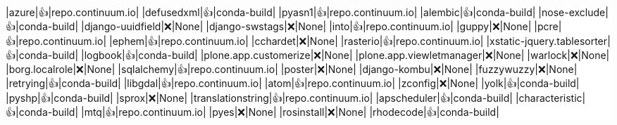 |azure|:+1:|repo.continuum.io|
|defusedxml|:+1:|conda-build|
|pyasn1|:+1:|repo.continuum.io|
|alembic|:+1:|conda-build|
|nose-exclude|:+1:|conda-build|
|django-uuidfield|:x:|None|
|django-swstags|:x:|None|
|into|:+1:|repo.continuum.io|
|guppy|:x:|None|
|pcre|:+1:|repo.continuum.io|
|ephem|:+1:|repo.continuum.io|
|cchardet|:x:|None|
|rasterio|:+1:|repo.continuum.io|
|xstatic-jquery.tablesorter|:+1:|conda-build|
|logbook|:+1:|conda-build|
|plone.app.customerize|:x:|None|
|plone.app.viewletmanager|:x:|None|
|warlock|:x:|None|
|borg.localrole|:x:|None|
|sqlalchemy|:+1:|repo.continuum.io|
|poster|:x:|None|
|django-kombu|:x:|None|
|fuzzywuzzy|:x:|None|
|retrying|:+1:|conda-build|
|libgdal|:+1:|repo.continuum.io|
|atom|:+1:|repo.continuum.io|
|zconfig|:x:|None|
|yolk|:+1:|conda-build|
|pyshp|:+1:|conda-build|
|sprox|:x:|None|
|translationstring|:+1:|repo.continuum.io|
|apscheduler|:+1:|conda-build|
|characteristic|:+1:|conda-build|
|mtq|:+1:|repo.continuum.io|
|pyes|:x:|None|
|rosinstall|:x:|None|
|rhodecode|:+1:|conda-build|